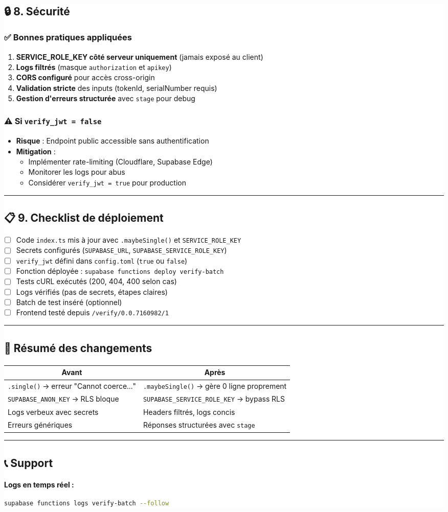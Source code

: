 
## 🔒 8. Sécurité

### ✅ Bonnes pratiques appliquées

1. **SERVICE_ROLE_KEY côté serveur uniquement** (jamais exposé au client)
2. **Logs filtrés** (masque `authorization` et `apikey`)
3. **CORS configuré** pour accès cross-origin
4. **Validation stricte** des inputs (tokenId, serialNumber requis)
5. **Gestion d'erreurs structurée** avec `stage` pour debug

### ⚠️ Si `verify_jwt = false`

- **Risque** : Endpoint public accessible sans authentification
- **Mitigation** :
  - Implémenter rate-limiting (Cloudflare, Supabase Edge)
  - Monitorer les logs pour abus
  - Considérer `verify_jwt = true` pour production

---

## 📋 9. Checklist de déploiement

- [ ] Code `index.ts` mis à jour avec `.maybeSingle()` et `SERVICE_ROLE_KEY`
- [ ] Secrets configurés (`SUPABASE_URL`, `SUPABASE_SERVICE_ROLE_KEY`)
- [ ] `verify_jwt` défini dans `config.toml` (`true` ou `false`)
- [ ] Fonction déployée : `supabase functions deploy verify-batch`
- [ ] Tests cURL exécutés (200, 404, 400 selon cas)
- [ ] Logs vérifiés (pas de secrets, étapes claires)
- [ ] Batch de test inséré (optionnel)
- [ ] Frontend testé depuis `/verify/0.0.7160982/1`

---

## 🎯 Résumé des changements

| Avant | Après |
|-------|-------|
| `.single()` → erreur "Cannot coerce..." | `.maybeSingle()` → gère 0 ligne proprement |
| `SUPABASE_ANON_KEY` → RLS bloque | `SUPABASE_SERVICE_ROLE_KEY` → bypass RLS |
| Logs verbeux avec secrets | Headers filtrés, logs concis |
| Erreurs génériques | Réponses structurées avec `stage` |

---

## 📞 Support

**Logs en temps réel :**
```bash
supabase functions logs verify-batch --follow
```
